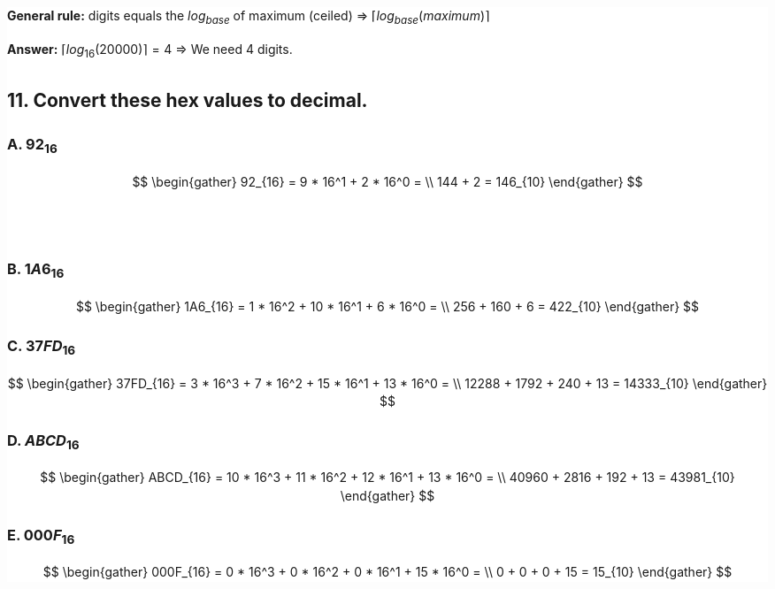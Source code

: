 **General rule:** digits equals the $log_{base}$ of maximum (ceiled) => $\lceil log_{base}(maximum)\rceil$

**Answer:** $\lceil log_{16}(20000)\rceil = 4$ => We need 4 digits.

## 11. Convert these hex values to decimal.

### A. $92_{16}$

$$
\begin{gather}
92_{16} = 9 * 16^1 + 2 * 16^0 =
\\ 144 + 2 = 146_{10}
\end{gather}
$$

<br><br>

### B. $1A6_{16}$

$$
\begin{gather}
1A6_{16} = 1 * 16^2 + 10 * 16^1 + 6 * 16^0 =
\\ 256 + 160 + 6 = 422_{10}
\end{gather}
$$

### C. $37FD_{16}$

$$
\begin{gather}
37FD_{16} = 3 * 16^3 + 7 * 16^2 + 15 * 16^1 + 13 * 16^0 =
\\ 12288 + 1792 + 240 + 13 = 14333_{10}
\end{gather}
$$

### D. $ABCD_{16}$

$$
\begin{gather}
ABCD_{16} = 10 * 16^3 + 11 * 16^2 + 12 * 16^1 + 13 * 16^0 =
\\ 40960 + 2816 + 192 + 13 = 43981_{10}
\end{gather}
$$

### E. $000F_{16}$

$$
\begin{gather}
000F_{16} = 0 * 16^3 + 0 * 16^2 + 0 * 16^1 + 15 * 16^0 =
\\ 0 + 0 + 0 + 15 = 15_{10}
\end{gather}
$$
